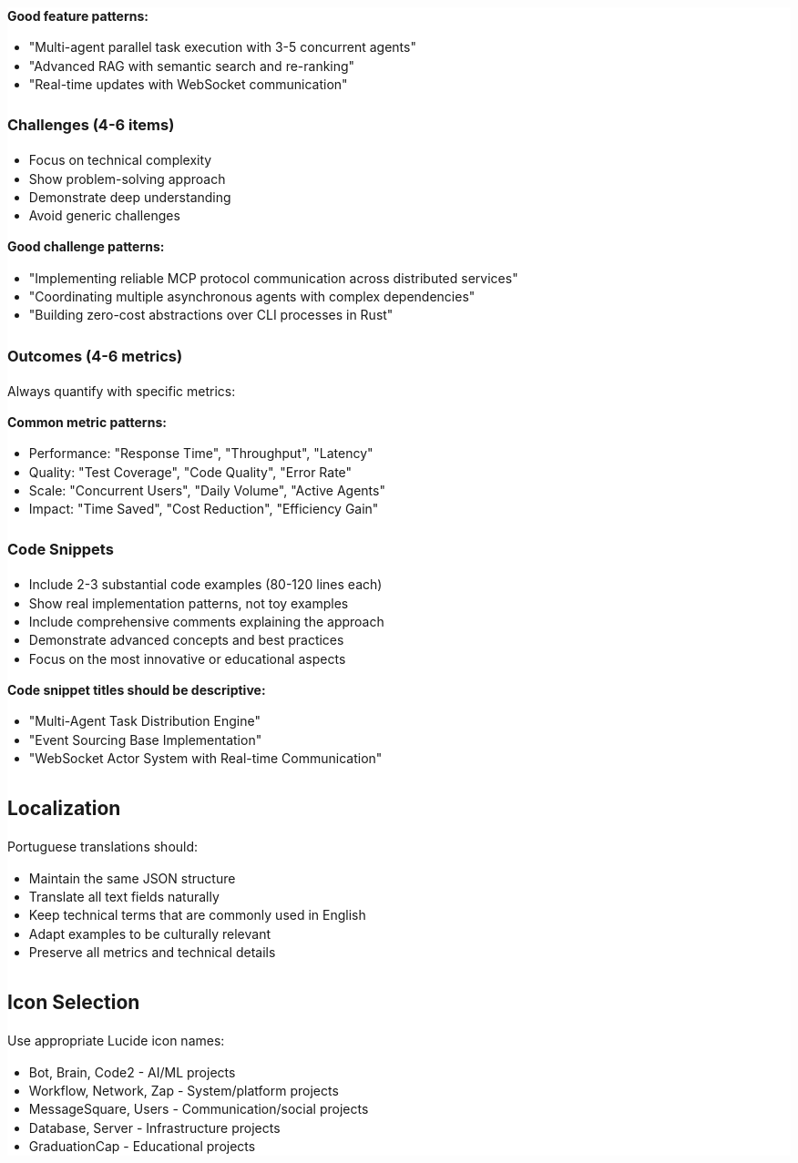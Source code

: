 **Good feature patterns:**
- "Multi-agent parallel task execution with 3-5 concurrent agents"
- "Advanced RAG with semantic search and re-ranking"
- "Real-time updates with WebSocket communication"

### Challenges (4-6 items)
- Focus on technical complexity
- Show problem-solving approach
- Demonstrate deep understanding
- Avoid generic challenges

**Good challenge patterns:**
- "Implementing reliable MCP protocol communication across distributed services"
- "Coordinating multiple asynchronous agents with complex dependencies"
- "Building zero-cost abstractions over CLI processes in Rust"

### Outcomes (4-6 metrics)
Always quantify with specific metrics:

**Common metric patterns:**
- Performance: "Response Time", "Throughput", "Latency"
- Quality: "Test Coverage", "Code Quality", "Error Rate"
- Scale: "Concurrent Users", "Daily Volume", "Active Agents"
- Impact: "Time Saved", "Cost Reduction", "Efficiency Gain"

### Code Snippets
- Include 2-3 substantial code examples (80-120 lines each)
- Show real implementation patterns, not toy examples
- Include comprehensive comments explaining the approach
- Demonstrate advanced concepts and best practices
- Focus on the most innovative or educational aspects

**Code snippet titles should be descriptive:**
- "Multi-Agent Task Distribution Engine"
- "Event Sourcing Base Implementation"
- "WebSocket Actor System with Real-time Communication"

## Localization

Portuguese translations should:
- Maintain the same JSON structure
- Translate all text fields naturally
- Keep technical terms that are commonly used in English
- Adapt examples to be culturally relevant
- Preserve all metrics and technical details

## Icon Selection

Use appropriate Lucide icon names:
- Bot, Brain, Code2 - AI/ML projects
- Workflow, Network, Zap - System/platform projects
- MessageSquare, Users - Communication/social projects
- Database, Server - Infrastructure projects
- GraduationCap - Educational projects
